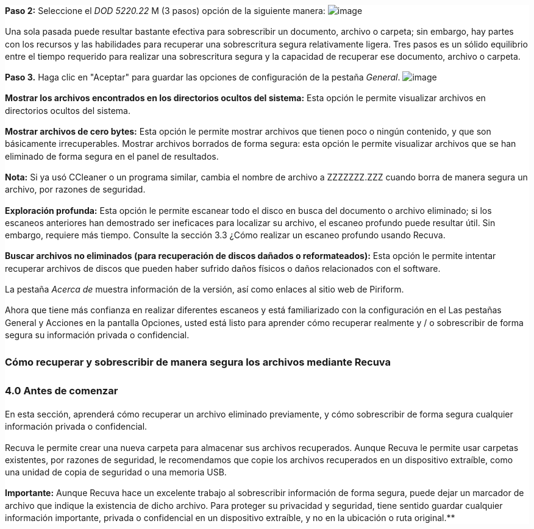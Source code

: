 **Paso 2:** Seleccione el _DOD 5220.22_ M (3 pasos) opción de la siguiente manera: 
![image](tool_recuva16.png)

Una sola pasada puede resultar bastante efectiva para sobrescribir un documento, archivo o carpeta; sin embargo, hay partes con los recursos y las habilidades para recuperar una sobrescritura segura relativamente ligera. Tres pasos es un sólido equilibrio entre el tiempo requerido para realizar una sobrescritura segura y la capacidad de recuperar ese documento, archivo o carpeta.

**Paso 3.** 
Haga clic en "Aceptar" para guardar las opciones de configuración de la pestaña _General_. 
![image](tool_recuva17.png)

**Mostrar los archivos encontrados en los directorios ocultos del sistema:** Esta opción le permite visualizar archivos en directorios ocultos del sistema.

**Mostrar archivos de cero bytes:** Esta opción le permite mostrar archivos que tienen poco o ningún contenido, y que son básicamente irrecuperables. Mostrar archivos borrados de forma segura: esta opción le permite visualizar archivos que se han eliminado de forma segura en el panel de resultados.

**Nota:** Si ya usó CCleaner o un programa similar, cambia el nombre de archivo a ZZZZZZZ.ZZZ cuando borra de manera segura un archivo, por razones de seguridad.

**Exploración profunda:** Esta opción le permite escanear todo el disco en busca del documento o archivo eliminado; si los escaneos anteriores han demostrado ser ineficaces para localizar su archivo, el escaneo profundo puede resultar útil. Sin embargo, requiere más tiempo. Consulte la sección 3.3 ¿Cómo realizar un escaneo profundo usando Recuva.

**Buscar archivos no eliminados (para recuperación de discos dañados o reformateados):** Esta opción le permite intentar recuperar archivos de discos que pueden haber sufrido daños físicos o daños relacionados con el software. 

La pestaña _Acerca de_ muestra información de la versión, así como enlaces al sitio web de Piriform.

Ahora que tiene más confianza en realizar diferentes escaneos y está familiarizado con la configuración en el Las pestañas General y Acciones en la pantalla Opciones, usted está listo para aprender cómo recuperar realmente y / o sobrescribir de forma segura su información privada o confidencial.

### Cómo recuperar y sobrescribir de manera segura los archivos mediante Recuva

### 4.0 Antes de comenzar

En esta sección, aprenderá cómo recuperar un archivo eliminado previamente, y cómo sobrescribir de forma segura cualquier información privada o confidencial.

Recuva le permite crear una nueva carpeta para almacenar sus archivos recuperados. Aunque Recuva le permite usar carpetas existentes, por razones de seguridad, le recomendamos que copie los archivos recuperados en un dispositivo extraíble, como una unidad de copia de seguridad o una memoria USB.

**Importante:** Aunque Recuva hace un excelente trabajo al sobrescribir información de forma segura, puede dejar un marcador de archivo que indique la existencia de dicho archivo. Para proteger su privacidad y seguridad, tiene sentido guardar cualquier información importante, privada o confidencial en un dispositivo extraíble, y no en la ubicación o ruta original.**

